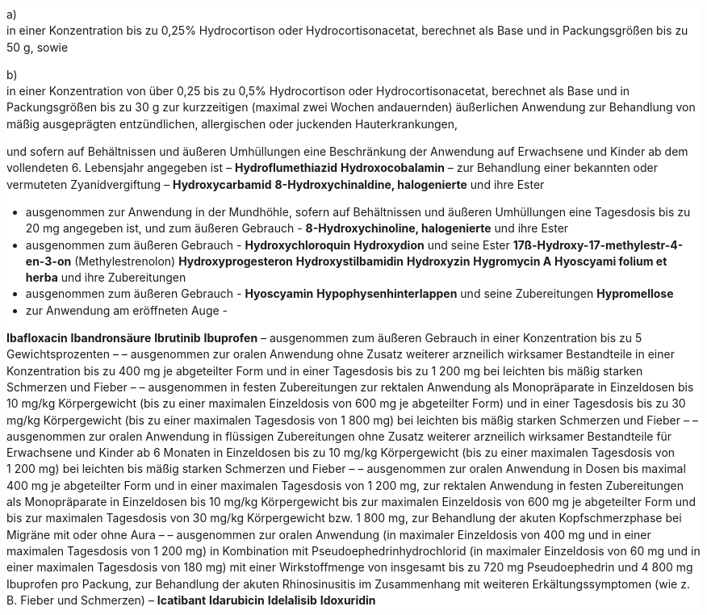 a)  
in einer Konzentration bis zu 0,25% Hydrocortison oder Hydrocortisonacetat, berechnet als Base und in Packungsgrößen bis zu 50 g, sowie

b)  
in einer Konzentration von über 0,25 bis zu 0,5% Hydrocortison oder Hydrocortisonacetat, berechnet als Base und in Packungsgrößen bis zu 30 g zur kurzzeitigen (maximal zwei Wochen andauernden) äußerlichen Anwendung zur Behandlung von mäßig ausgeprägten entzündlichen, allergischen oder juckenden Hauterkrankungen,

und sofern auf Behältnissen und äußeren Umhüllungen eine Beschränkung der Anwendung auf Erwachsene und Kinder ab dem vollendeten 6. Lebensjahr angegeben ist –
**Hydroflumethiazid**
**Hydroxocobalamin**
– zur Behandlung einer bekannten oder vermuteten Zyanidvergiftung –
**Hydroxycarbamid**
**8-Hydroxychinaldine, halogenierte** und ihre Ester
- ausgenommen zur Anwendung in der Mundhöhle, sofern auf Behältnissen und äußeren Umhüllungen eine Tagesdosis bis zu 20 mg angegeben ist, und zum äußeren Gebrauch -
**8-Hydroxychinoline, halogenierte** und ihre Ester
- ausgenommen zum äußeren Gebrauch -
**Hydroxychloroquin**
**Hydroxydion** und seine Ester
**17ß-Hydroxy-17-methylestr-4-en-3-on** (Methylestrenolon)
**Hydroxyprogesteron**
**Hydroxystilbamidin**
**Hydroxyzin**
**Hygromycin A**
**Hyoscyami folium et herba** und ihre Zubereitungen
- ausgenommen zum äußeren Gebrauch -
**Hyoscyamin**
**Hypophysenhinterlappen** und seine Zubereitungen
**Hypromellose**
- zur Anwendung am eröffneten Auge -

**Ibafloxacin**
**Ibandronsäure**
**Ibrutinib**
**Ibuprofen**
– ausgenommen zum äußeren Gebrauch in einer Konzentration bis zu 5 Gewichtsprozenten –
– ausgenommen zur oralen Anwendung ohne Zusatz weiterer arzneilich wirksamer Bestandteile in einer Konzentration bis zu 400 mg je abgeteilter Form und in einer Tagesdosis bis zu 1 200 mg bei leichten bis mäßig starken Schmerzen und Fieber –
– ausgenommen in festen Zubereitungen zur rektalen Anwendung als Monopräparate in Einzeldosen bis 10 mg/kg Körpergewicht (bis zu einer maximalen Einzeldosis von 600 mg je abgeteilter Form) und in einer Tagesdosis bis zu 30 mg/kg Körpergewicht (bis zu einer maximalen Tagesdosis von 1 800 mg) bei leichten bis mäßig starken Schmerzen und Fieber –
– ausgenommen zur oralen Anwendung in flüssigen Zubereitungen ohne Zusatz weiterer arzneilich wirksamer Bestandteile für Erwachsene und Kinder ab 6 Monaten in Einzeldosen bis zu 10 mg/kg Körpergewicht (bis zu einer maximalen Tagesdosis von 1 200 mg) bei leichten bis mäßig starken Schmerzen und Fieber –
– ausgenommen zur oralen Anwendung in Dosen bis maximal 400 mg je abgeteilter Form und in einer maximalen Tagesdosis von 1 200 mg, zur rektalen Anwendung in festen Zubereitungen als Monopräparate in Einzeldosen bis 10 mg/kg Körpergewicht bis zur maximalen Einzeldosis von 600 mg je abgeteilter Form und bis zur maximalen Tagesdosis von 30 mg/kg Körpergewicht bzw. 1 800 mg, zur Behandlung der akuten Kopfschmerzphase bei Migräne mit oder ohne Aura –
– ausgenommen zur oralen Anwendung (in maximaler Einzeldosis von 400 mg und in einer maximalen Tagesdosis von 1 200 mg) in Kombination mit Pseudoephedrinhydrochlorid (in maximaler Einzeldosis von 60 mg und in einer maximalen Tagesdosis von 180 mg) mit einer Wirkstoffmenge von insgesamt bis zu 720 mg Pseudoephedrin und 4 800 mg Ibuprofen pro Packung, zur Behandlung der akuten Rhinosinusitis im Zusammenhang mit weiteren Erkältungssymptomen (wie z. B. Fieber und Schmerzen) –
**Icatibant**
**Idarubicin**
**Idelalisib**
**Idoxuridin**